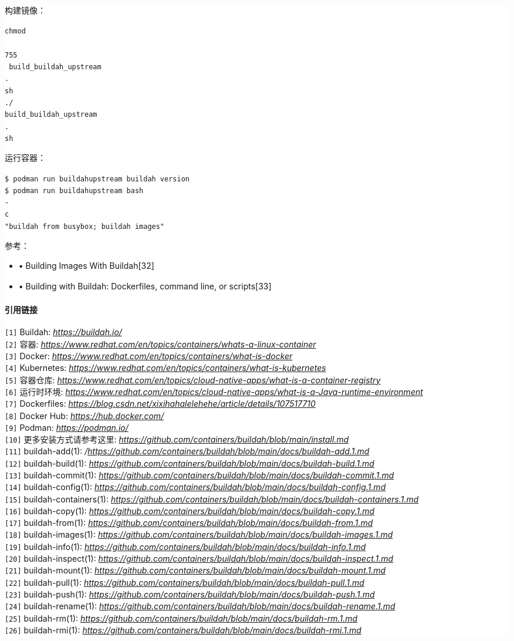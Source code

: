
构建镜像：

```plain
chmod

755
 build_buildah_upstream
.
sh
./
build_buildah_upstream
.
sh
```

运行容器：

```plain
$ podman run buildahupstream buildah version
$ podman run buildahupstream bash
-
c
"buildah from busybox; buildah images"
```

参考：

-   • Building Images With Buildah\[32\]
    
-   • Building with Buildah: Dockerfiles, command line, or scripts\[33\]
    

#### 引用链接

`[1]` Buildah: *https://buildah.io/*  
`[2]` 容器: *https://www.redhat.com/en/topics/containers/whats-a-linux-container*  
`[3]` Docker: *https://www.redhat.com/en/topics/containers/what-is-docker*  
`[4]` Kubernetes: *https://www.redhat.com/en/topics/containers/what-is-kubernetes*  
`[5]` 容器仓库: *https://www.redhat.com/en/topics/cloud-native-apps/what-is-a-container-registry*  
`[6]` 运行时环境: *https://www.redhat.com/en/topics/cloud-native-apps/what-is-a-Java-runtime-environment*  
`[7]` Dockerfiles: *https://blog.csdn.net/xixihahalelehehe/article/details/107517710*  
`[8]` Docker Hub: *https://hub.docker.com/*  
`[9]` Podman: *https://podman.io/*  
`[10]` 更多安装方式请参考这里: *https://github.com/containers/buildah/blob/main/install.md*  
`[11]` buildah-add(1): */https://github.com/containers/buildah/blob/main/docs/buildah-add.1.md*  
`[12]` buildah-build(1): *https://github.com/containers/buildah/blob/main/docs/buildah-build.1.md*  
`[13]` buildah-commit(1): *https://github.com/containers/buildah/blob/main/docs/buildah-commit.1.md*  
`[14]` buildah-config(1): *https://github.com/containers/buildah/blob/main/docs/buildah-config.1.md*  
`[15]` buildah-containers(1): *https://github.com/containers/buildah/blob/main/docs/buildah-containers.1.md*  
`[16]` buildah-copy(1): *https://github.com/containers/buildah/blob/main/docs/buildah-copy.1.md*  
`[17]` buildah-from(1): *https://github.com/containers/buildah/blob/main/docs/buildah-from.1.md*  
`[18]` buildah-images(1): *https://github.com/containers/buildah/blob/main/docs/buildah-images.1.md*  
`[19]` buildah-info(1): *https://github.com/containers/buildah/blob/main/docs/buildah-info.1.md*  
`[20]` buildah-inspect(1): *https://github.com/containers/buildah/blob/main/docs/buildah-inspect.1.md*  
`[21]` buildah-mount(1): *https://github.com/containers/buildah/blob/main/docs/buildah-mount.1.md*  
`[22]` buildah-pull(1): *https://github.com/containers/buildah/blob/main/docs/buildah-pull.1.md*  
`[23]` buildah-push(1): *https://github.com/containers/buildah/blob/main/docs/buildah-push.1.md*  
`[24]` buildah-rename(1): *https://github.com/containers/buildah/blob/main/docs/buildah-rename.1.md*  
`[25]` buildah-rm(1): *https://github.com/containers/buildah/blob/main/docs/buildah-rm.1.md*  
`[26]` buildah-rmi(1): *https://github.com/containers/buildah/blob/main/docs/buildah-rmi.1.md*  